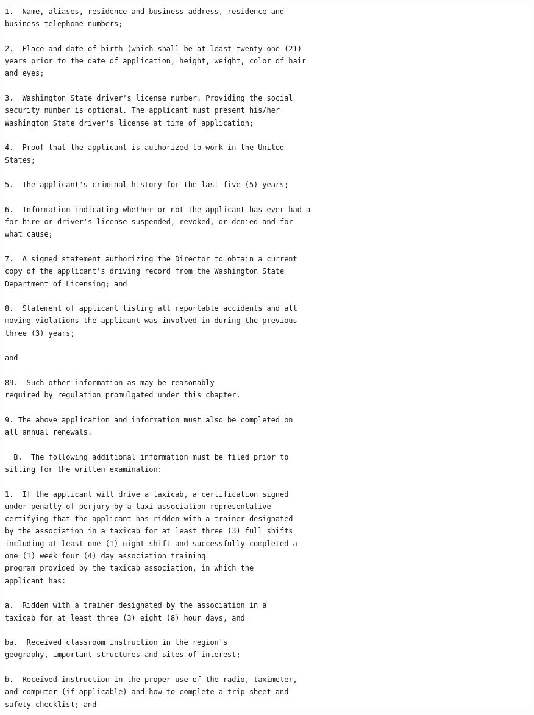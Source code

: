     1.  Name, aliases, residence and business address, residence and  
    business telephone numbers;  
  
    2.  Place and date of birth (which shall be at least twenty-one (21)  
    years prior to the date of application, height, weight, color of hair  
    and eyes;  
  
    3.  Washington State driver's license number. Providing the social  
    security number is optional. The applicant must present his/her  
    Washington State driver's license at time of application;  
  
    4.  Proof that the applicant is authorized to work in the United  
    States;  
  
    5.  The applicant's criminal history for the last five (5) years;  
  
    6.  Information indicating whether or not the applicant has ever had a  
    for-hire or driver's license suspended, revoked, or denied and for  
    what cause;  
  
    7.  A signed statement authorizing the Director to obtain a current  
    copy of the applicant's driving record from the Washington State  
    Department of Licensing; and  
  
    8.  Statement of applicant listing all reportable accidents and all  
    moving violations the applicant was involved in during the previous  
    three (3) years;  
  
    and  
  
    89.  Such other information as may be reasonably  
    required by regulation promulgated under this chapter.  
  
    9. The above application and information must also be completed on  
    all annual renewals.  
  
      B.  The following additional information must be filed prior to  
    sitting for the written examination:  
  
    1.  If the applicant will drive a taxicab, a certification signed  
    under penalty of perjury by a taxi association representative  
    certifying that the applicant has ridden with a trainer designated  
    by the association in a taxicab for at least three (3) full shifts  
    including at least one (1) night shift and successfully completed a  
    one (1) week four (4) day association training  
    program provided by the taxicab association, in which the  
    applicant has:  
  
    a.  Ridden with a trainer designated by the association in a  
    taxicab for at least three (3) eight (8) hour days, and  
  
    ba.  Received classroom instruction in the region's  
    geography, important structures and sites of interest;   
  
    b.  Received instruction in the proper use of the radio, taximeter,  
    and computer (if applicable) and how to complete a trip sheet and  
    safety checklist; and  
  